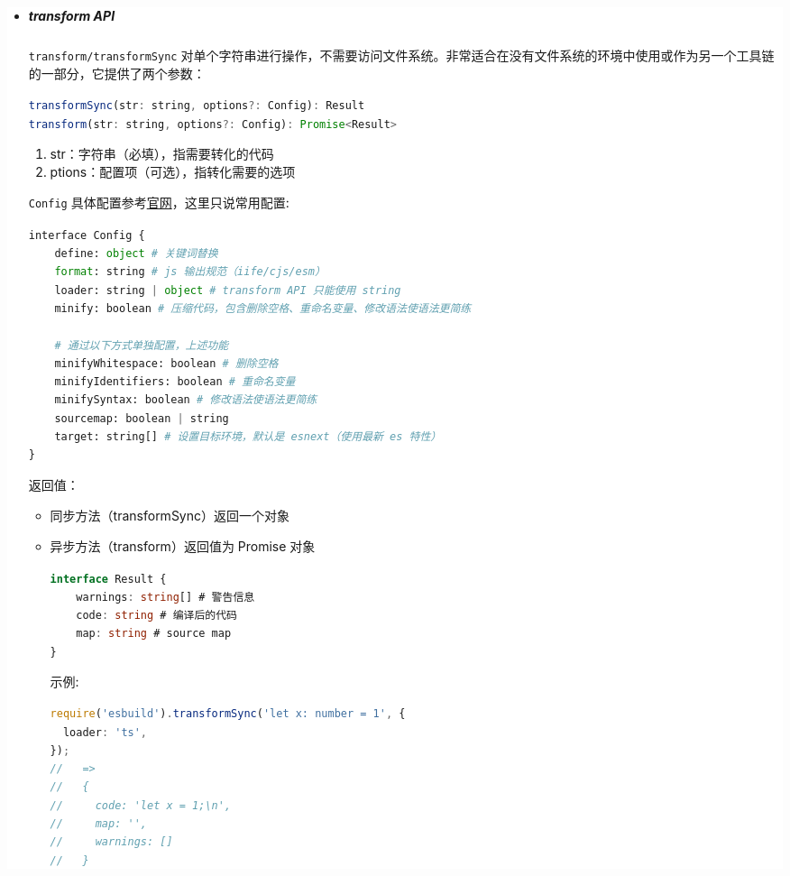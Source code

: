 - ##### transform API

  `transform/transformSync` 对单个字符串进行操作，不需要访问文件系统。非常适合在没有文件系统的环境中使用或作为另一个工具链的一部分，它提供了两个参数：

  ```js
  transformSync(str: string, options?: Config): Result
  transform(str: string, options?: Config): Promise<Result>
  ```

  1. str：字符串（必填），指需要转化的代码
  2. ptions：配置项（可选），指转化需要的选项

  `Config` 具体配置参考[官网](https://esbuild.github.io/api/#transform-api)，这里只说常用配置:

  ```python
  interface Config {
      define: object # 关键词替换
      format: string # js 输出规范（iife/cjs/esm）
      loader: string | object # transform API 只能使用 string
      minify: boolean # 压缩代码，包含删除空格、重命名变量、修改语法使语法更简练

      # 通过以下方式单独配置，上述功能
      minifyWhitespace: boolean # 删除空格
      minifyIdentifiers: boolean # 重命名变量
      minifySyntax: boolean # 修改语法使语法更简练
      sourcemap: boolean | string
      target: string[] # 设置目标环境，默认是 esnext（使用最新 es 特性）
  }
  ```

  返回值：

  - 同步方法（transformSync）返回一个对象
  - 异步方法（transform）返回值为 Promise 对象

    ```ts
    interface Result {
        warnings: string[] # 警告信息
        code: string # 编译后的代码
        map: string # source map
    }
    ```

    示例:

    ```ts
    require('esbuild').transformSync('let x: number = 1', {
      loader: 'ts',
    });
    //   =>
    //   {
    //     code: 'let x = 1;\n',
    //     map: '',
    //     warnings: []
    //   }
    ```
